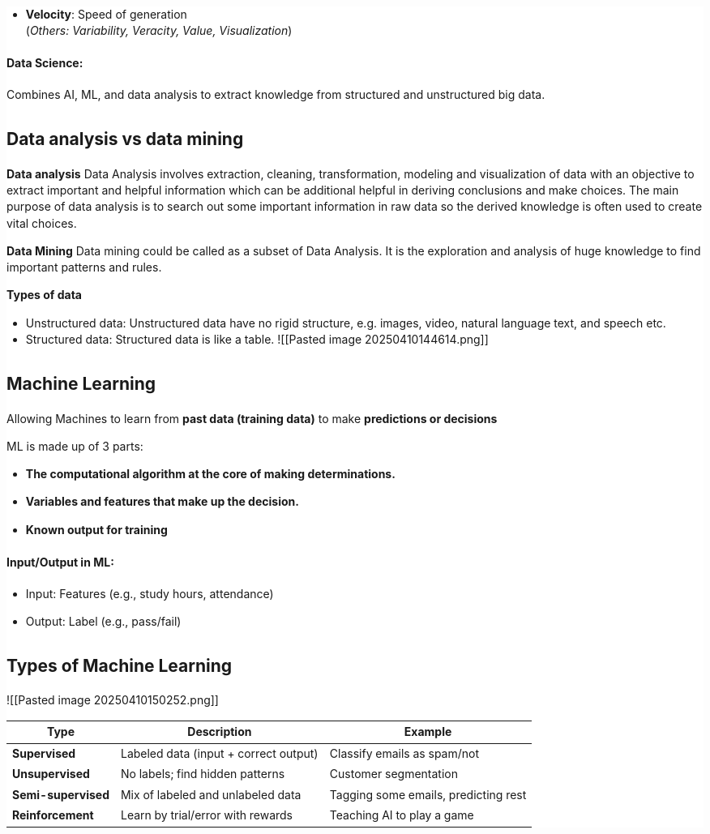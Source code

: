 - **Velocity**: Speed of generation  
    (_Others: Variability, Veracity, Value, Visualization_)
    

#### **Data Science**: 
Combines AI, ML, and data analysis to extract knowledge from structured and unstructured big data.

## Data analysis vs data mining

**Data analysis**
Data Analysis involves extraction, cleaning, transformation, modeling and visualization of data with an objective to extract important and helpful information which can be additional helpful in deriving conclusions and make choices. The main purpose of data analysis is to search out some important information in raw data so the derived knowledge is often used to create vital choices.

**Data Mining**
Data mining could be called as a subset of Data Analysis. It is the exploration and analysis of huge knowledge to find important patterns and rules.

**Types of data**
- Unstructured data: Unstructured data have no rigid structure, e.g. images, video, natural language text, and speech etc.
- Structured data: Structured data is like a table.
![[Pasted image 20250410144614.png]]



## Machine Learning

Allowing Machines to learn from **past data (training data)** to make **predictions or decisions**

ML is made up of 3 parts:

- **The computational algorithm at the core of making determinations.**
    
- **Variables and features that make up the decision.**
    
- **Known output for training**

#### **Input/Output in ML**:

- Input: Features (e.g., study hours, attendance)
    
- Output: Label (e.g., pass/fail)

## Types of Machine Learning

![[Pasted image 20250410150252.png]]

| Type                | Description                           | Example                              |
| ------------------- | ------------------------------------- | ------------------------------------ |
| **Supervised**      | Labeled data (input + correct output) | Classify emails as spam/not          |
| **Unsupervised**    | No labels; find hidden patterns       | Customer segmentation                |
| **Semi-supervised** | Mix of labeled and unlabeled data     | Tagging some emails, predicting rest |
| **Reinforcement**   | Learn by trial/error with rewards     | Teaching AI to play a game           |
